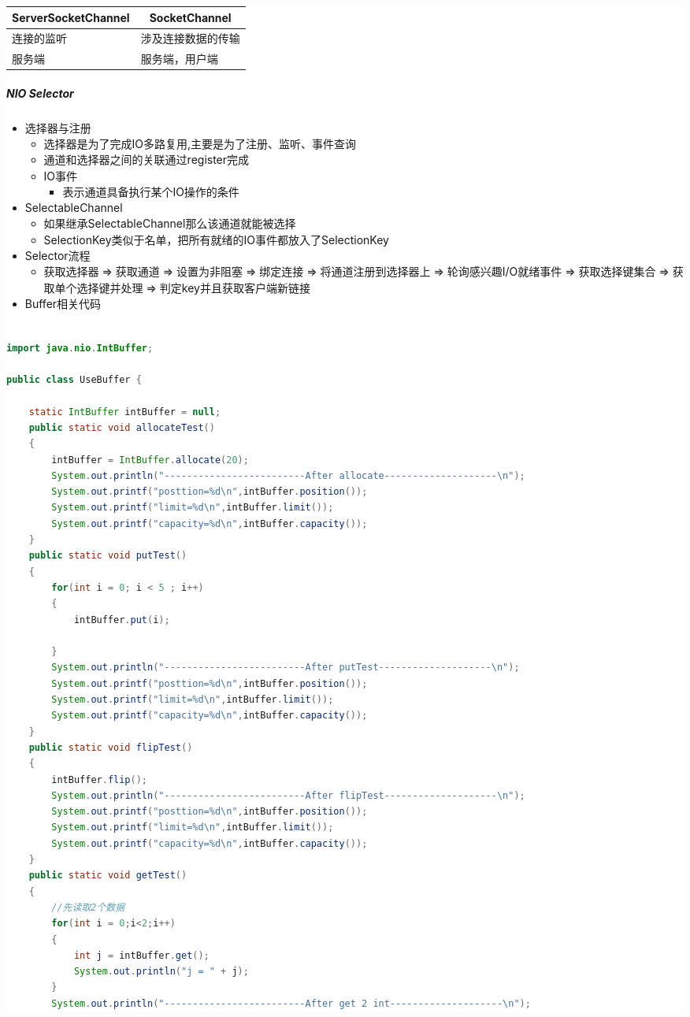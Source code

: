 |ServerSocketChannel|SocketChannel|
|-------------------|-------------|
|    连接的监听        |      涉及连接数据的传输      |
|        服务端            |       服务端，用户端       |


#####   NIO Selector
*   选择器与注册
    *   选择器是为了完成IO多路复用,主要是为了注册、监听、事件查询
    *   通道和选择器之间的关联通过register完成
    *   IO事件
        *   表示通道具备执行某个IO操作的条件
*   SelectableChannel
    *   如果继承SelectableChannel那么该通道就能被选择
    *   SelectionKey类似于名单，把所有就绪的IO事件都放入了SelectionKey
*   Selector流程
    *   获取选择器 => 获取通道 => 设置为非阻塞 => 绑定连接 => 将通道注册到选择器上 => 轮询感兴趣I/O就绪事件 => 获取选择键集合 => 获取单个选择键并处理 => 判定key并且获取客户端新链接 
*   Buffer相关代码
```java

import java.nio.IntBuffer;

public class UseBuffer {

    static IntBuffer intBuffer = null;
    public static void allocateTest()
    {
        intBuffer = IntBuffer.allocate(20);
        System.out.println("-------------------------After allocate--------------------\n");
        System.out.printf("posttion=%d\n",intBuffer.position());
        System.out.printf("limit=%d\n",intBuffer.limit());
        System.out.printf("capacity=%d\n",intBuffer.capacity());
    }
    public static void putTest()
    {
        for(int i = 0; i < 5 ; i++)
        {
            intBuffer.put(i);

        }
        System.out.println("-------------------------After putTest--------------------\n");
        System.out.printf("posttion=%d\n",intBuffer.position());
        System.out.printf("limit=%d\n",intBuffer.limit());
        System.out.printf("capacity=%d\n",intBuffer.capacity());
    }
    public static void flipTest()
    {
        intBuffer.flip();
        System.out.println("-------------------------After flipTest--------------------\n");
        System.out.printf("posttion=%d\n",intBuffer.position());
        System.out.printf("limit=%d\n",intBuffer.limit());
        System.out.printf("capacity=%d\n",intBuffer.capacity());
    }
    public static void getTest()
    {
        //先读取2个数据
        for(int i = 0;i<2;i++)
        {
            int j = intBuffer.get();
            System.out.println("j = " + j);
        }
        System.out.println("-------------------------After get 2 int--------------------\n");
```